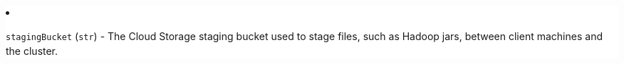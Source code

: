 <li><p><code class="docutils literal notranslate"><span class="pre">stagingBucket</span></code> (<code class="docutils literal notranslate"><span class="pre">str</span></code>) - The Cloud Storage staging bucket used to stage files,
such as Hadoop jars, between client machines and the cluster.
